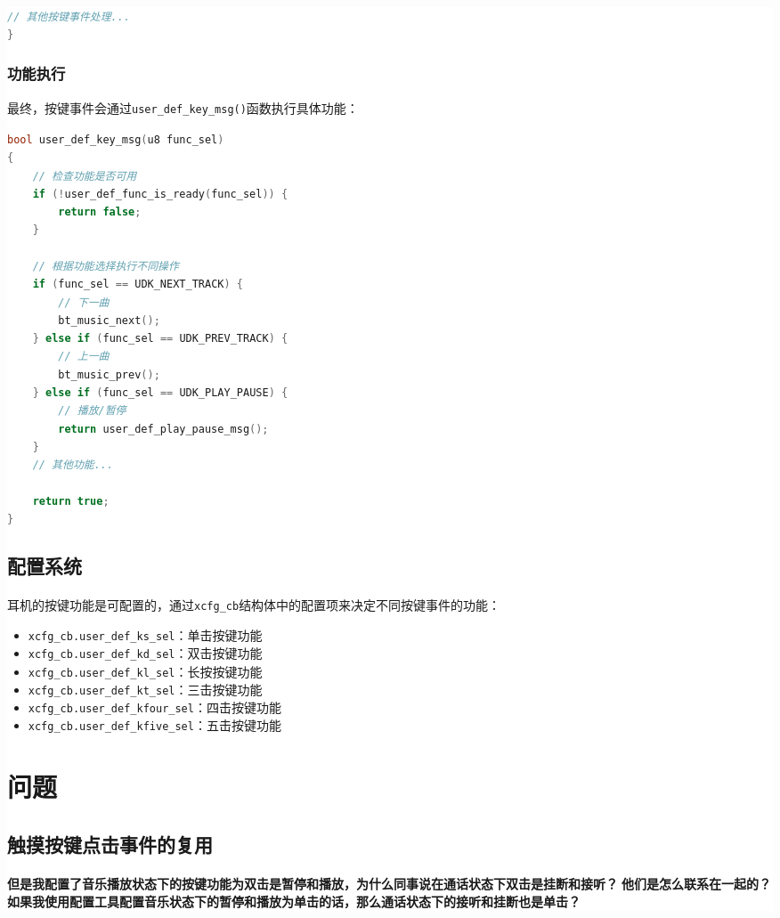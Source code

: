 ```c
// 其他按键事件处理...
}
```

### 功能执行

最终，按键事件会通过`user_def_key_msg()`函数执行具体功能：

```c
bool user_def_key_msg(u8 func_sel)
{
    // 检查功能是否可用
    if (!user_def_func_is_ready(func_sel)) {
        return false;
    }
    
    // 根据功能选择执行不同操作
    if (func_sel == UDK_NEXT_TRACK) {
        // 下一曲
        bt_music_next();
    } else if (func_sel == UDK_PREV_TRACK) {
        // 上一曲
        bt_music_prev();
    } else if (func_sel == UDK_PLAY_PAUSE) {
        // 播放/暂停
        return user_def_play_pause_msg();
    }
    // 其他功能...
    
    return true;
}
```

## 配置系统

耳机的按键功能是可配置的，通过`xcfg_cb`结构体中的配置项来决定不同按键事件的功能：

- `xcfg_cb.user_def_ks_sel`：单击按键功能
- `xcfg_cb.user_def_kd_sel`：双击按键功能
- `xcfg_cb.user_def_kl_sel`：长按按键功能
- `xcfg_cb.user_def_kt_sel`：三击按键功能
- `xcfg_cb.user_def_kfour_sel`：四击按键功能
- `xcfg_cb.user_def_kfive_sel`：五击按键功能

# 问题

## 触摸按键点击事件的复用

**但是我配置了音乐播放状态下的按键功能为双击是暂停和播放，为什么同事说在通话状态下双击是挂断和接听？**
**他们是怎么联系在一起的？如果我使用配置工具配置音乐状态下的暂停和播放为单击的话，那么通话状态下的接听和挂断也是单击？**
